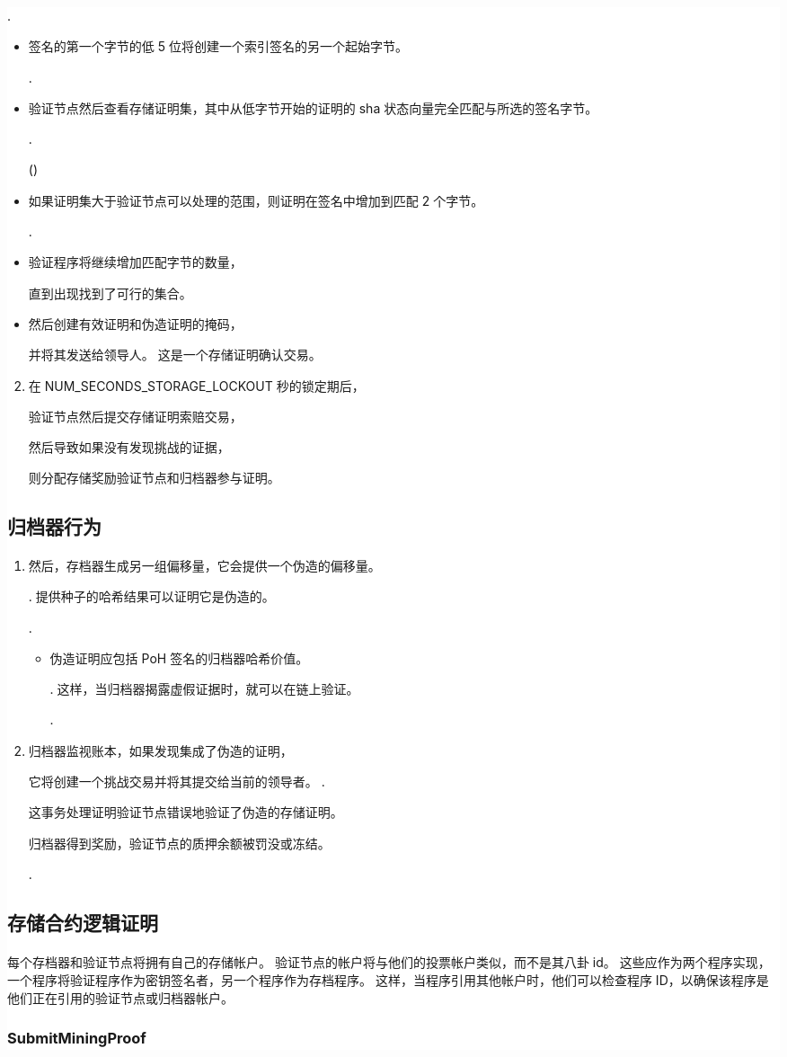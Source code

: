    .

   - 签名的第一个字节的低 5 位将创建一个索引签名的另一个起始字节。

     .

   - 验证节点然后查看存储证明集，其中从低字节开始的证明的 sha 状态向量完全匹配与所选的签名字节。

     .

     ()

   - 如果证明集大于验证节点可以处理的范围，则证明在签名中增加到匹配 2 个字节。

     .

   - 验证程序将继续增加匹配字节的数量，

     直到出现找到了可行的集合。

   - 然后创建有效证明和伪造证明的掩码，

     并将其发送给领导人。 这是一个存储证明确认交易。

2. 在 NUM_SECONDS_STORAGE_LOCKOUT 秒的锁定期后，

   验证节点然后提交存储证明索赔交易，

   然后导致如果没有发现挑战的证据，

   则分配存储奖励验证节点和归档器参与证明。

## 归档器行为

1. 然后，存档器生成另一组偏移量，它会提供一个伪造的偏移量。

   . 提供种子的哈希结果可以证明它是伪造的。

   .

   - 伪造证明应包括 PoH 签名的归档器哈希价值。

     . 这样，当归档器揭露虚假证据时，就可以在链上验证。

     .

2. 归档器监视账本，如果发现集成了伪造的证明，

   它将创建一个挑战交易并将其提交给当前的领导者。 .

   这事务处理证明验证节点错误地验证了伪造的存储证明。

   归档器得到奖励，验证节点的质押余额被罚没或冻结。

   .

## 存储合约逻辑证明

每个存档器和验证节点将拥有自己的存储帐户。 验证节点的帐户将与他们的投票帐户类似，而不是其八卦 id。 这些应作为两个程序实现，一个程序将验证程序作为密钥签名者，另一个程序作为存档程序。 这样，当程序引用其他帐户时，他们可以检查程序 ID，以确保该程序是他们正在引用的验证节点或归档器帐户。

### SubmitMiningProof
